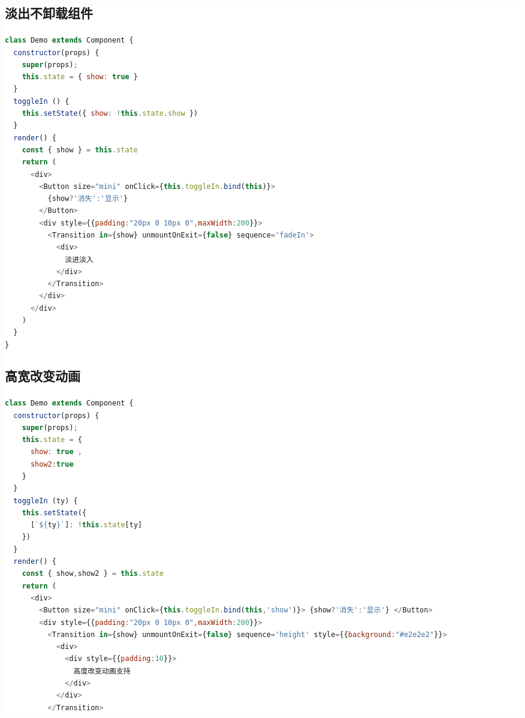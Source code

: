 
## 淡出不卸载组件


```js
class Demo extends Component {
  constructor(props) {
    super(props);
    this.state = { show: true }
  }
  toggleIn () {
    this.setState({ show: !this.state.show })
  }
  render() {
    const { show } = this.state
    return (
      <div>  
        <Button size="mini" onClick={this.toggleIn.bind(this)}>
          {show?'消失':'显示'}
        </Button>
        <div style={{padding:"20px 0 10px 0",maxWidth:200}}>
          <Transition in={show} unmountOnExit={false} sequence='fadeIn'>
            <div>
              淡进淡入
            </div>
          </Transition>
        </div>
      </div>
    )
  }
}
```


## 高宽改变动画


```js
class Demo extends Component {
  constructor(props) {
    super(props);
    this.state = { 
      show: true ,
      show2:true
    }
  }
  toggleIn (ty) {
    this.setState({ 
      [`${ty}`]: !this.state[ty] 
    })
  }
  render() {
    const { show,show2 } = this.state
    return (
      <div>  
        <Button size="mini" onClick={this.toggleIn.bind(this,'show')}> {show?'消失':'显示'} </Button>
        <div style={{padding:"20px 0 10px 0",maxWidth:200}}>
          <Transition in={show} unmountOnExit={false} sequence='height' style={{background:"#e2e2e2"}}>
            <div>
              <div style={{padding:10}}>
                高度改变动画支持
              </div>
            </div>
          </Transition>
```